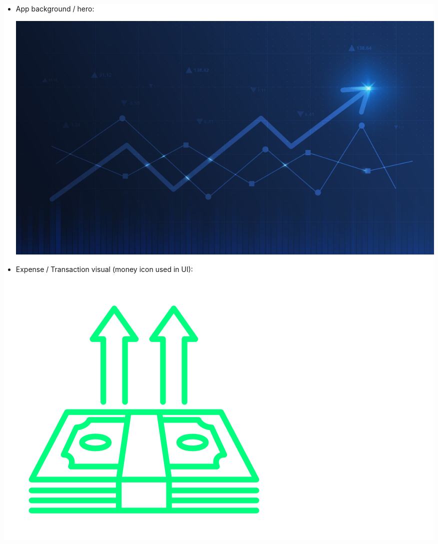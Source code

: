 
* App background / hero:

  ![Background](./Personal%20Finance%20Management/Frontend/cashtrack/src/image/Background.jpg)

* Expense / Transaction visual (money icon used in UI):

  ![Money Icon](./Personal%20Finance%20Management/Frontend/cashtrack/src/image/money.png)
